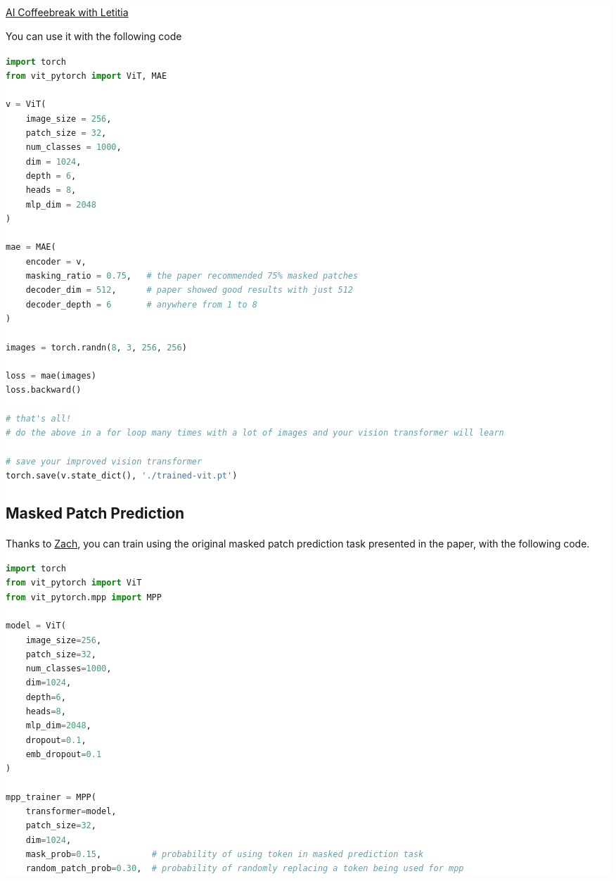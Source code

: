 <a href="https://www.youtube.com/watch?v=Dp6iICL2dVI">AI Coffeebreak with Letitia</a>

You can use it with the following code

```python
import torch
from vit_pytorch import ViT, MAE

v = ViT(
    image_size = 256,
    patch_size = 32,
    num_classes = 1000,
    dim = 1024,
    depth = 6,
    heads = 8,
    mlp_dim = 2048
)

mae = MAE(
    encoder = v,
    masking_ratio = 0.75,   # the paper recommended 75% masked patches
    decoder_dim = 512,      # paper showed good results with just 512
    decoder_depth = 6       # anywhere from 1 to 8
)

images = torch.randn(8, 3, 256, 256)

loss = mae(images)
loss.backward()

# that's all!
# do the above in a for loop many times with a lot of images and your vision transformer will learn

# save your improved vision transformer
torch.save(v.state_dict(), './trained-vit.pt')
```

## Masked Patch Prediction

Thanks to <a href="https://github.com/zankner">Zach</a>, you can train using the original masked patch prediction task presented in the paper, with the following code.

```python
import torch
from vit_pytorch import ViT
from vit_pytorch.mpp import MPP

model = ViT(
    image_size=256,
    patch_size=32,
    num_classes=1000,
    dim=1024,
    depth=6,
    heads=8,
    mlp_dim=2048,
    dropout=0.1,
    emb_dropout=0.1
)

mpp_trainer = MPP(
    transformer=model,
    patch_size=32,
    dim=1024,
    mask_prob=0.15,          # probability of using token in masked prediction task
    random_patch_prob=0.30,  # probability of randomly replacing a token being used for mpp
```